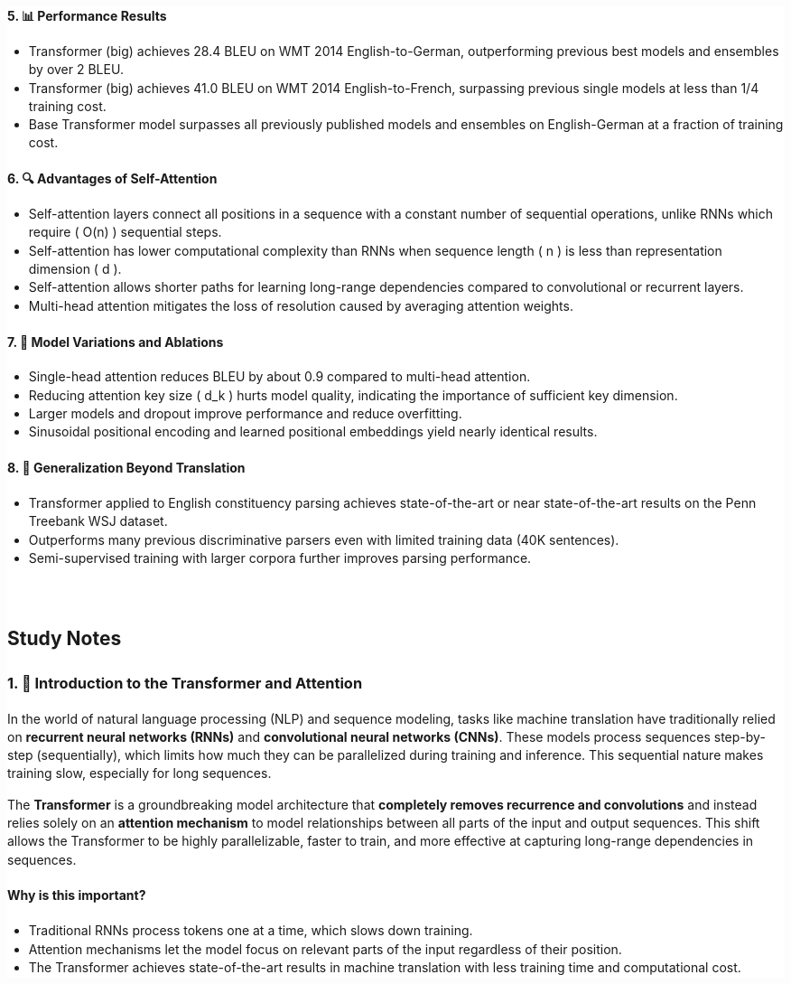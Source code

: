 #### 5. 📊 Performance Results  
- Transformer (big) achieves 28.4 BLEU on WMT 2014 English-to-German, outperforming previous best models and ensembles by over 2 BLEU.  
- Transformer (big) achieves 41.0 BLEU on WMT 2014 English-to-French, surpassing previous single models at less than 1/4 training cost.  
- Base Transformer model surpasses all previously published models and ensembles on English-German at a fraction of training cost.

#### 6. 🔍 Advantages of Self-Attention  
- Self-attention layers connect all positions in a sequence with a constant number of sequential operations, unlike RNNs which require \( O(n) \) sequential steps.  
- Self-attention has lower computational complexity than RNNs when sequence length \( n \) is less than representation dimension \( d \).  
- Self-attention allows shorter paths for learning long-range dependencies compared to convolutional or recurrent layers.  
- Multi-head attention mitigates the loss of resolution caused by averaging attention weights.

#### 7. 🧩 Model Variations and Ablations  
- Single-head attention reduces BLEU by about 0.9 compared to multi-head attention.  
- Reducing attention key size \( d_k \) hurts model quality, indicating the importance of sufficient key dimension.  
- Larger models and dropout improve performance and reduce overfitting.  
- Sinusoidal positional encoding and learned positional embeddings yield nearly identical results.

#### 8. 🧠 Generalization Beyond Translation  
- Transformer applied to English constituency parsing achieves state-of-the-art or near state-of-the-art results on the Penn Treebank WSJ dataset.  
- Outperforms many previous discriminative parsers even with limited training data (40K sentences).  
- Semi-supervised training with larger corpora further improves parsing performance.



<br>

## Study Notes

### 1. 🧠 Introduction to the Transformer and Attention

In the world of natural language processing (NLP) and sequence modeling, tasks like machine translation have traditionally relied on **recurrent neural networks (RNNs)** and **convolutional neural networks (CNNs)**. These models process sequences step-by-step (sequentially), which limits how much they can be parallelized during training and inference. This sequential nature makes training slow, especially for long sequences.

The **Transformer** is a groundbreaking model architecture that **completely removes recurrence and convolutions** and instead relies solely on an **attention mechanism** to model relationships between all parts of the input and output sequences. This shift allows the Transformer to be highly parallelizable, faster to train, and more effective at capturing long-range dependencies in sequences.

#### Why is this important?

- Traditional RNNs process tokens one at a time, which slows down training.
- Attention mechanisms let the model focus on relevant parts of the input regardless of their position.
- The Transformer achieves state-of-the-art results in machine translation with less training time and computational cost.
